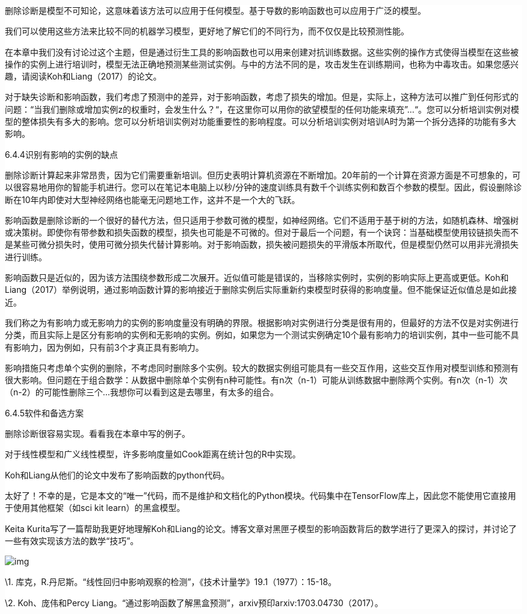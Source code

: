删除诊断是模型不可知论，这意味着该方法可以应用于任何模型。基于导数的影响函数也可以应用于广泛的模型。

我们可以使用这些方法来比较不同的机器学习模型，更好地了解它们的不同行为，而不仅仅是比较预测性能。

在本章中我们没有讨论过这个主题，但是通过衍生工具的影响函数也可以用来创建对抗训练数据。这些实例的操作方式使得当模型在这些被操作的实例上进行培训时，模型无法正确地预测某些测试实例。与中的方法不同的是，攻击发生在训练期间，也称为中毒攻击。如果您感兴趣，请阅读Koh和Liang（2017）的论文。

对于缺失诊断和影响函数，我们考虑了预测中的差异，对于影响函数，考虑了损失的增加。但是，实际上，这种方法可以推广到任何形式的问题：“当我们删除或增加实例z的权重时，会发生什么？“，在这里你可以用你的欲望模型的任何功能来填充”…“。您可以分析培训实例对模型的整体损失有多大的影响。您可以分析培训实例对功能重要性的影响程度。可以分析培训实例对培训A时为第一个拆分选择的功能有多大影响。

6.4.4识别有影响的实例的缺点

删除诊断计算起来非常昂贵，因为它们需要重新培训。但历史表明计算机资源在不断增加。20年前的一个计算在资源方面是不可想象的，可以很容易地用你的智能手机进行。您可以在笔记本电脑上以秒/分钟的速度训练具有数千个训练实例和数百个参数的模型。因此，假设删除诊断在10年内即使对大型神经网络也能毫无问题地工作，这并不是一个大的飞跃。

影响函数是删除诊断的一个很好的替代方法，但只适用于参数可微的模型，如神经网络。它们不适用于基于树的方法，如随机森林、增强树或决策树。即使你有带参数和损失函数的模型，损失也可能是不可微的。但对于最后一个问题，有一个诀窍：当基础模型使用铰链损失而不是某些可微分损失时，使用可微分损失代替计算影响。对于影响函数，损失被问题损失的平滑版本所取代，但是模型仍然可以用非光滑损失进行训练。

影响函数只是近似的，因为该方法围绕参数形成二次展开。近似值可能是错误的，当移除实例时，实例的影响实际上更高或更低。Koh和Liang（2017）举例说明，通过影响函数计算的影响接近于删除实例后实际重新约束模型时获得的影响度量。但不能保证近似值总是如此接近。

我们称之为有影响力或无影响力的实例的影响度量没有明确的界限。根据影响对实例进行分类是很有用的，但最好的方法不仅是对实例进行分类，而且实际上是区分有影响的实例和无影响的实例。例如，如果您为一个测试实例确定10个最有影响力的培训实例，其中一些可能不具有影响力，因为例如，只有前3个才真正具有影响力。

影响措施只考虑单个实例的删除，不考虑同时删除多个实例。较大的数据实例组可能具有一些交互作用，这些交互作用对模型训练和预测有很大影响。但问题在于组合数学：从数据中删除单个实例有n种可能性。有n次（n-1）可能从训练数据中删除两个实例。有n次（n-1）次（n-2）的可能性删除三个…我想你可以看到这是去哪里，有太多的组合。

6.4.5软件和备选方案

删除诊断很容易实现。看看我在本章中写的例子。

对于线性模型和广义线性模型，许多影响度量如Cook距离在统计包的R中实现。

Koh和Liang从他们的论文中发布了影响函数的python代码。

太好了！不幸的是，它是本文的“唯一”代码，而不是维护和文档化的Python模块。代码集中在TensorFlow库上，因此您不能使用它直接用于使用其他框架（如sci kit learn）的黑盒模型。

Keita Kurita写了一篇帮助我更好地理解Koh和Liang的论文。博客文章对黑匣子模型的影响函数背后的数学进行了更深入的探讨，并讨论了一些有效实现该方法的数学“技巧”。

![img](file:///C:/Users/ADMINI~1/AppData/Local/Temp/msohtmlclip1/01/clip_image001.gif)

\1.    库克，R.丹尼斯。“线性回归中影响观察的检测”，《技术计量学》19.1（1977）：15-18。

\2.    Koh、庞伟和Percy Liang。“通过影响函数了解黑盒预测”，arxiv预印arxiv:1703.04730（2017）。

